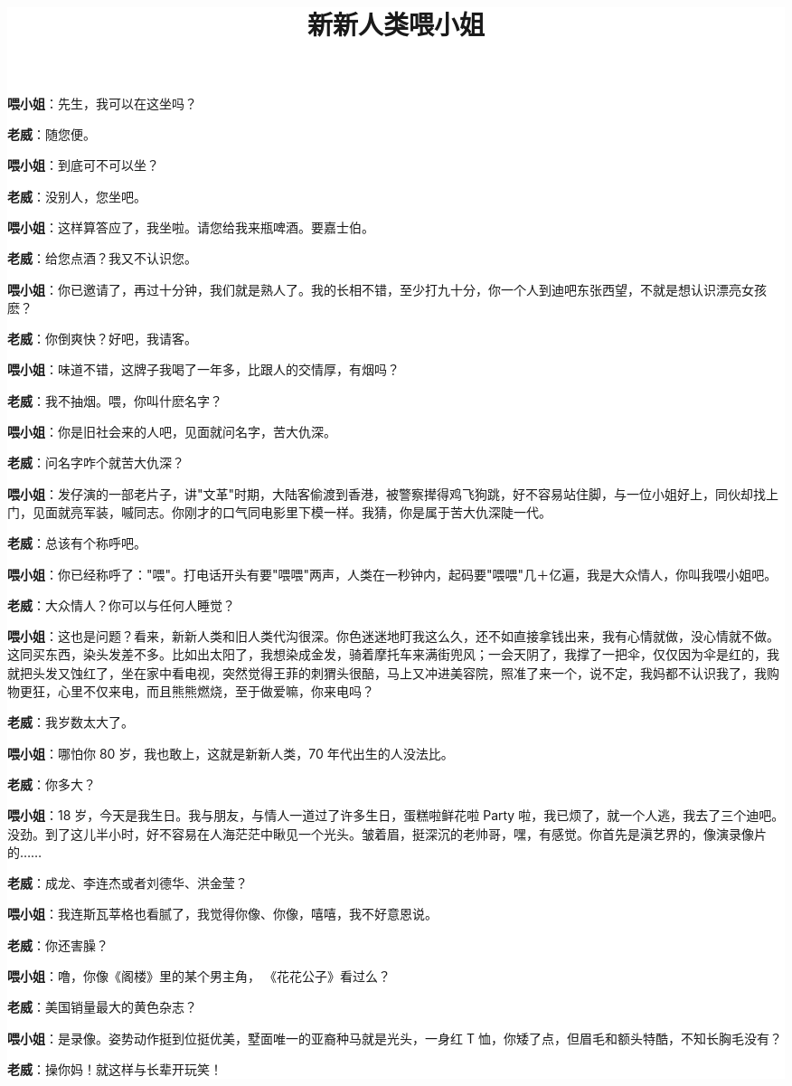 ﻿---
title: 新新人类喂小姐
---

**喂小姐**：先生，我可以在这坐吗？

**老威**：随您便。

**喂小姐**：到底可不可以坐？

**老威**：没别人，您坐吧。

**喂小姐**：这样算答应了，我坐啦。请您给我来瓶啤酒。要嘉士伯。

**老威**：给您点酒？我又不认识您。

**喂小姐**：你已邀请了，再过十分钟，我们就是熟人了。我的长相不错，至少打九十分，你一个人到迪吧东张西望，不就是想认识漂亮女孩麽？

**老威**：你倒爽快？好吧，我请客。

**喂小姐**：味道不错，这牌子我喝了一年多，比跟人的交情厚，有烟吗？

**老威**：我不抽烟。喂，你叫什麽名字？

**喂小姐**：你是旧社会来的人吧，见面就问名字，苦大仇深。

**老威**：问名字咋个就苦大仇深？

**喂小姐**：发仔演的一部老片子，讲"文革"时期，大陆客偷渡到香港，被警察撵得鸡飞狗跳，好不容易站住脚，与一位小姐好上，同伙却找上门，见面就亮军装，嘁同志。你刚才的口气同电影里下模一样。我猜，你是属于苦大仇深陡一代。

**老威**：总该有个称呼吧。

**喂小姐**：你已经称呼了："喂"。打电话开头有要"喂喂"两声，人类在一秒钟内，起码要"喂喂"几＋亿遍，我是大众情人，你叫我喂小姐吧。

**老威**：大众情人？你可以与任何人睡觉？

**喂小姐**：这也是问题？看来，新新人类和旧人类代沟很深。你色迷迷地盯我这么久，还不如直接拿钱出来，我有心情就做，没心情就不做。这同买东西，染头发差不多。比如出太阳了，我想染成金发，骑着摩托车来满街兜风；一会天阴了，我撑了一把伞，仅仅因为伞是红的，我就把头发又蚀红了，坐在家中看电视，突然觉得王菲的刺猬头很醅，马上又冲进美容院，照准了来一个，说不定，我妈都不认识我了，我购物更狂，心里不仅来电，而且熊熊燃烧，至于做爱嘛，你来电吗？

**老威**：我岁数太大了。

**喂小姐**：哪怕你 80 岁，我也敢上，这就是新新人类，70 年代出生的人没法比。

**老威**：你多大？

**喂小姐**：18 岁，今天是我生日。我与朋友，与情人一道过了许多生日，蛋糕啦鲜花啦 Party 啦，我已烦了，就一个人逃，我去了三个迪吧。没劲。到了这儿半小时，好不容易在人海茫茫中瞅见一个光头。皱着眉，挺深沉的老帅哥，嘿，有感觉。你首先是滇艺界的，像演录像片的……

**老威**：成龙、李连杰或者刘德华、洪金莹？

**喂小姐**：我连斯瓦莘格也看腻了，我觉得你像、你像，嘻嘻，我不好意恩说。

**老威**：你还害臊？

**喂小姐**：噜，你像《阁楼》里的某个男主角， 《花花公子》看过么？

**老威**：美国销量最大的黄色杂志？

**喂小姐**：是录像。姿势动作挺到位挺优美，墅面唯一的亚裔种马就是光头，一身红 T 恤，你矮了点，但眉毛和额头特酷，不知长胸毛没有？

**老威**：操你妈！就这样与长辈开玩笑！
